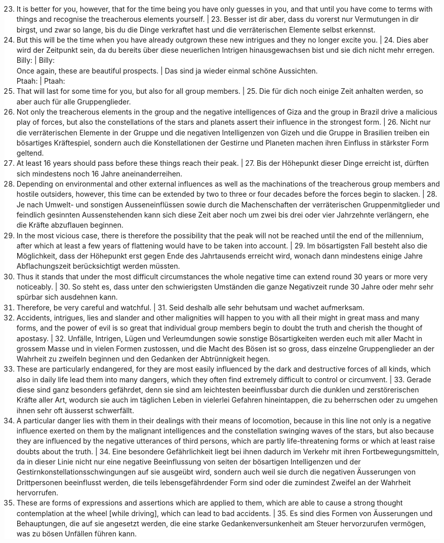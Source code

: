 23. It is better for you, however, that for the time being you have only guesses in you, and that until you have come to terms with things and recognise the treacherous elements yourself.  | 23. Besser ist dir aber, dass du vorerst nur Vermutungen in dir birgst, und zwar so lange, bis du die Dinge verkraftet hast und die verräterischen Elemente selbst erkennst.   
24. But this will be the time when you have already outgrown these new intrigues and they no longer excite you.  | 24. Dies aber wird der Zeitpunkt sein, da du bereits über diese neuerlichen Intrigen hinausgewachsen bist und sie dich nicht mehr erregen.   
Billy:  | Billy:   
Once again, these are beautiful prospects.  | Das sind ja wieder einmal schöne Aussichten.   
Ptaah:  | Ptaah:   
25. That will last for some time for you, but also for all group members.  | 25. Die für dich noch einige Zeit anhalten werden, so aber auch für alle Gruppenglieder.   
26. Not only the treacherous elements in the group and the negative intelligences of Giza and the group in Brazil drive a malicious play of forces, but also the constellations of the stars and planets assert their influence in the strongest form.  | 26. Nicht nur die verräterischen Elemente in der Gruppe und die negativen Intelligenzen von Gizeh und die Gruppe in Brasilien treiben ein bösartiges Kräftespiel, sondern auch die Konstellationen der Gestirne und Planeten machen ihren Einfluss in stärkster Form geltend.   
27. At least 16 years should pass before these things reach their peak.  | 27. Bis der Höhepunkt dieser Dinge erreicht ist, dürften sich mindestens noch 16 Jahre aneinanderreihen.   
28. Depending on environmental and other external influences as well as the machinations of the treacherous group members and hostile outsiders, however, this time can be extended by two to three or four decades before the forces begin to slacken.  | 28. Je nach Umwelt- und sonstigen Ausseneinflüssen sowie durch die Machenschaften der verräterischen Gruppenmitglieder und feindlich gesinnten Aussenstehenden kann sich diese Zeit aber noch um zwei bis drei oder vier Jahrzehnte verlängern, ehe die Kräfte abzuflauen beginnen.   
29. In the most vicious case, there is therefore the possibility that the peak will not be reached until the end of the millennium, after which at least a few years of flattening would have to be taken into account.  | 29. Im bösartigsten Fall besteht also die Möglichkeit, dass der Höhepunkt erst gegen Ende des Jahrtausends erreicht wird, wonach dann mindestens einige Jahre Abflachungszeit berücksichtigt werden müssten.   
30. Thus it stands that under the most difficult circumstances the whole negative time can extend round 30 years or more very noticeably.  | 30. So steht es, dass unter den schwierigsten Umständen die ganze Negativzeit runde 30 Jahre oder mehr sehr spürbar sich ausdehnen kann.   
31. Therefore, be very careful and watchful.  | 31. Seid deshalb alle sehr behutsam und wachet aufmerksam.   
32. Accidents, intrigues, lies and slander and other malignities will happen to you with all their might in great mass and many forms, and the power of evil is so great that individual group members begin to doubt the truth and cherish the thought of apostasy.  | 32. Unfälle, Intrigen, Lügen und Verleumdungen sowie sonstige Bösartigkeiten werden euch mit aller Macht in grossem Masse und in vielen Formen zustossen, und die Macht des Bösen ist so gross, dass einzelne Gruppenglieder an der Wahrheit zu zweifeln beginnen und den Gedanken der Abtrünnigkeit hegen.   
33. These are particularly endangered, for they are most easily influenced by the dark and destructive forces of all kinds, which also in daily life lead them into many dangers, which they often find extremely difficult to control or circumvent.  | 33. Gerade diese sind ganz besonders gefährdet, denn sie sind am leichtesten beeinflussbar durch die dunklen und zerstörerischen Kräfte aller Art, wodurch sie auch im täglichen Leben in vielerlei Gefahren hineintappen, die zu beherrschen oder zu umgehen ihnen sehr oft äusserst schwerfällt.   
34. A particular danger lies with them in their dealings with their means of locomotion, because in this line not only is a negative influence exerted on them by the malignant intelligences and the constellation swinging waves of the stars, but also because they are influenced by the negative utterances of third persons, which are partly life-threatening forms or which at least raise doubts about the truth.  | 34. Eine besondere Gefährlichkeit liegt bei ihnen dadurch im Verkehr mit ihren Fortbewegungsmitteln, da in dieser Linie nicht nur eine negative Beeinflussung von seiten der bösartigen Intelligenzen und der Gestirnkonstellationsschwingungen auf sie ausgeübt wird, sondern auch weil sie durch die negativen Äusserungen von Drittpersonen beeinflusst werden, die teils lebensgefährdender Form sind oder die zumindest Zweifel an der Wahrheit hervorrufen.   
35. These are forms of expressions and assertions which are applied to them, which are able to cause a strong thought contemplation at the wheel [while driving], which can lead to bad accidents.  | 35. Es sind dies Formen von Äusserungen und Behauptungen, die auf sie angesetzt werden, die eine starke Gedankenversunkenheit am Steuer hervorzurufen vermögen, was zu bösen Unfällen führen kann.   